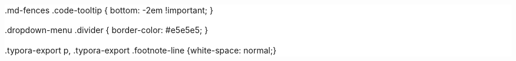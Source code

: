 .md-fences .code-tooltip {
	bottom: -2em !important;
}

.dropdown-menu .divider {
	border-color: #e5e5e5;
}

 .typora-export p, .typora-export .footnote-line {white-space: normal;} 
</style>
</head>
<body class='typora-export' >